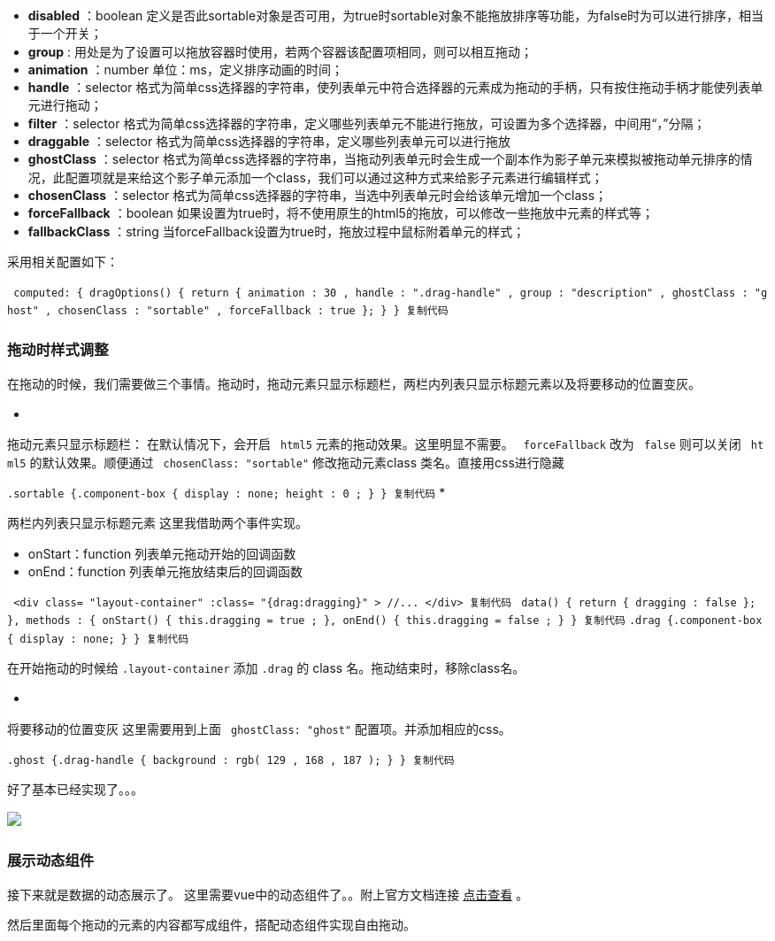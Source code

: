 * **disabled** ：boolean 定义是否此sortable对象是否可用，为true时sortable对象不能拖放排序等功能，为false时为可以进行排序，相当于一个开关；
* **group** : 用处是为了设置可以拖放容器时使用，若两个容器该配置项相同，则可以相互拖动；
* **animation** ：number 单位：ms，定义排序动画的时间；
* **handle** ：selector 格式为简单css选择器的字符串，使列表单元中符合选择器的元素成为拖动的手柄，只有按住拖动手柄才能使列表单元进行拖动；
* **filter** ：selector 格式为简单css选择器的字符串，定义哪些列表单元不能进行拖放，可设置为多个选择器，中间用“，”分隔；
* **draggable** ：selector 格式为简单css选择器的字符串，定义哪些列表单元可以进行拖放
* **ghostClass** ：selector 格式为简单css选择器的字符串，当拖动列表单元时会生成一个副本作为影子单元来模拟被拖动单元排序的情况，此配置项就是来给这个影子单元添加一个class，我们可以通过这种方式来给影子元素进行编辑样式；
* **chosenClass** ：selector 格式为简单css选择器的字符串，当选中列表单元时会给该单元增加一个class；
* **forceFallback** ：boolean 如果设置为true时，将不使用原生的html5的拖放，可以修改一些拖放中元素的样式等；
* **fallbackClass** ：string 当forceFallback设置为true时，拖放过程中鼠标附着单元的样式；

采用相关配置如下：

` computed: { dragOptions() { return { animation : 30 , handle : ".drag-handle" , group : "description" , ghostClass : "ghost" , chosenClass : "sortable" , forceFallback : true }; } } 复制代码`

### 拖动时样式调整 ###

在拖动的时候，我们需要做三个事情。拖动时，拖动元素只显示标题栏，两栏内列表只显示标题元素以及将要移动的位置变灰。

* 

拖动元素只显示标题栏： 在默认情况下，会开启 ` html5` 元素的拖动效果。这里明显不需要。 ` forceFallback` 改为 ` false` 则可以关闭 ` html5` 的默认效果。顺便通过 ` chosenClass: "sortable"` 修改拖动元素class 类名。直接用css进行隐藏

`.sortable {.component-box { display : none; height : 0 ; } } 复制代码`
* 

两栏内列表只显示标题元素 这里我借助两个事件实现。

* onStart：function 列表单元拖动开始的回调函数
* onEnd：function 列表单元拖放结束后的回调函数

` <div class= "layout-container" :class= "{drag:dragging}" > //... </div> 复制代码` ` data() { return { dragging : false }; }, methods : { onStart() { this.dragging = true ; }, onEnd() { this.dragging = false ; } } 复制代码` `.drag {.component-box { display : none; } } 复制代码`

在开始拖动的时候给 `.layout-container` 添加 `.drag` 的 class 名。拖动结束时，移除class名。

* 

将要移动的位置变灰
这里需要用到上面 ` ghostClass: "ghost"` 配置项。并添加相应的css。

`.ghost {.drag-handle { background : rgb( 129 , 168 , 187 ); } } 复制代码`

好了基本已经实现了。。。

![](https://user-gold-cdn.xitu.io/2019/5/26/16af4ba45784237d?imageView2/0/w/1280/h/960/ignore-error/1)

### 展示动态组件 ###

接下来就是数据的动态展示了。 这里需要vue中的动态组件了。。附上官方文档连接 [点击查看]( https://link.juejin.im?target=https%3A%2F%2Fcn.vuejs.org%2Fv2%2Fguide%2Fcomponents-dynamic-async.html ) 。

然后里面每个拖动的元素的内容都写成组件，搭配动态组件实现自由拖动。
